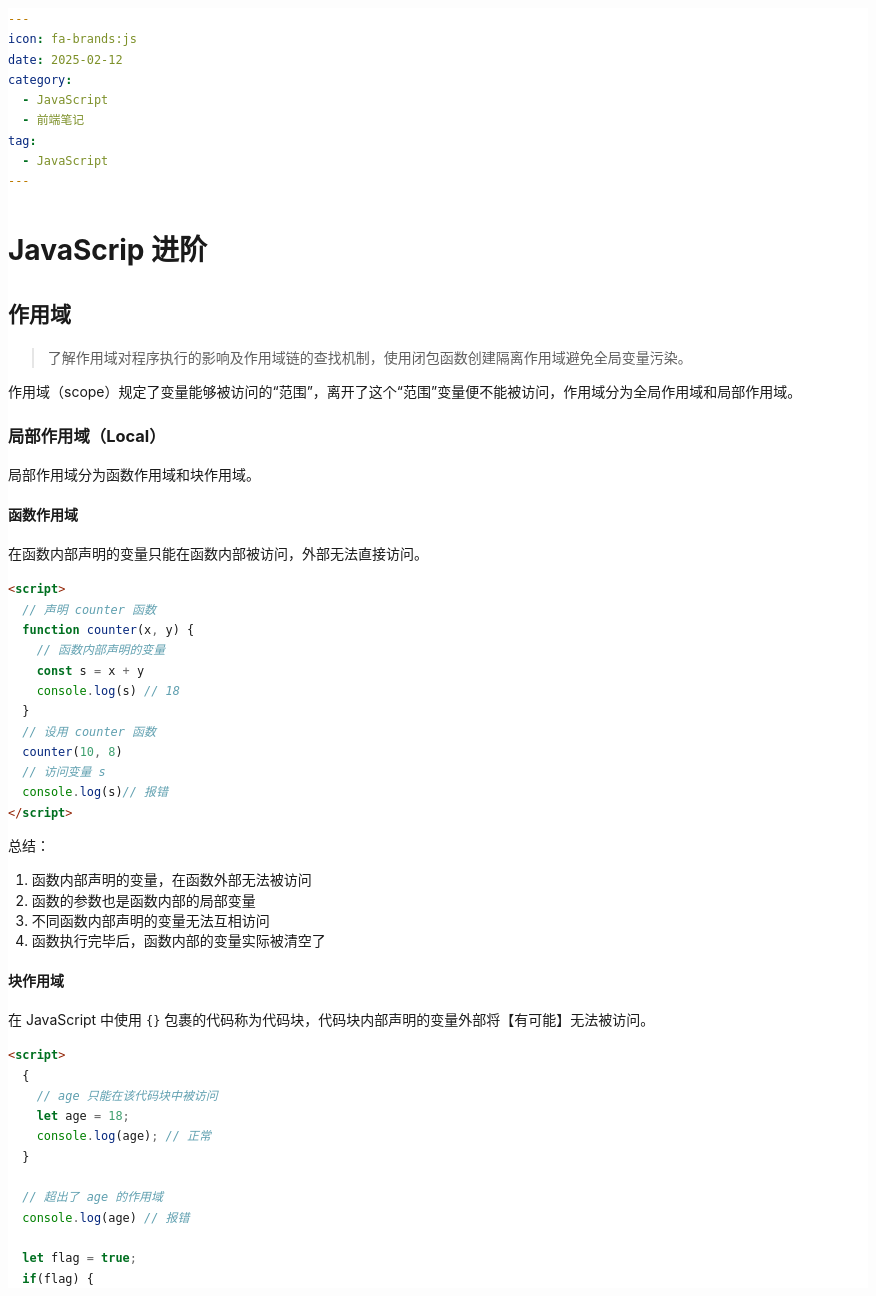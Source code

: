 ```yaml
---
icon: fa-brands:js
date: 2025-02-12
category:
  - JavaScript
  - 前端笔记
tag:
  - JavaScript
---
```


# JavaScrip 进阶

## 作用域
> 了解作用域对程序执行的影响及作用域链的查找机制，使用闭包函数创建隔离作用域避免全局变量污染。
>

作用域（scope）规定了变量能够被访问的“范围”，离开了这个“范围”变量便不能被访问，作用域分为全局作用域和局部作用域。

### 局部作用域（Local）
局部作用域分为函数作用域和块作用域。

#### 函数作用域
在函数内部声明的变量只能在函数内部被访问，外部无法直接访问。

```html
<script>
  // 声明 counter 函数
  function counter(x, y) {
    // 函数内部声明的变量
    const s = x + y
    console.log(s) // 18
  }
  // 设用 counter 函数
  counter(10, 8)
  // 访问变量 s
  console.log(s)// 报错
</script>
```

总结：

1. 函数内部声明的变量，在函数外部无法被访问
2. 函数的参数也是函数内部的局部变量
3. 不同函数内部声明的变量无法互相访问
4. 函数执行完毕后，函数内部的变量实际被清空了

#### 块作用域
在 JavaScript 中使用 `{}` 包裹的代码称为代码块，代码块内部声明的变量外部将【有可能】无法被访问。

```html
<script>
  {
    // age 只能在该代码块中被访问
    let age = 18;
    console.log(age); // 正常
  }
  
  // 超出了 age 的作用域
  console.log(age) // 报错
  
  let flag = true;
  if(flag) {
```